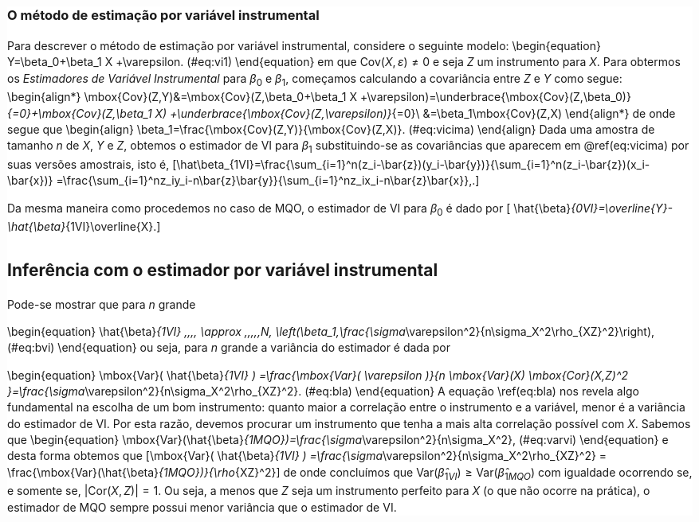 

### O método de estimação por variável instrumental

Para descrever o método de estimação por variável instrumental, considere  o seguinte modelo:
\begin{equation}
Y=\beta_0+\beta_1 X  +\varepsilon.
(\#eq:vi1)
\end{equation}
em que $\mbox{Cov}(X,\varepsilon)\neq0$ e seja $Z$ um instrumento para $X$. Para obtermos os *Estimadores de Variável Instrumental* para $\beta_0$ e $\beta_1$, começamos calculando a covariância entre $Z$ e $Y$ como segue:
\begin{align*}
\mbox{Cov}(Z,Y)&=\mbox{Cov}(Z,\beta_0+\beta_1 X  +\varepsilon)=\underbrace{\mbox{Cov}(Z,\beta_0)}_{=0}+\mbox{Cov}(Z,\beta_1 X)  +\underbrace{\mbox{Cov}(Z,\varepsilon)}_{=0}\\
&=\beta_1\mbox{Cov}(Z,X)
\end{align*}
de onde segue que
\begin{align}
\beta_1=\frac{\mbox{Cov}(Z,Y)}{\mbox{Cov}(Z,X)}.
(\#eq:vicima)
\end{align}
Dada uma amostra de tamanho $n$ de $X$, $Y$ e $Z$, obtemos o estimador de VI para $\beta_1$ substituindo-se as covariâncias que aparecem em \@ref(eq:vicima) por suas versões amostrais, isto é,
\[\hat\beta_{1VI}=\frac{\sum_{i=1}^n(z_i-\bar{z})(y_i-\bar{y})}{\sum_{i=1}^n(z_i-\bar{z})(x_i-\bar{x})} =\frac{\sum_{i=1}^nz_iy_i-n\bar{z}\bar{y}}{\sum_{i=1}^nz_ix_i-n\bar{z}\bar{x}}\,.\]

Da mesma maneira como procedemos no caso de MQO, o estimador de VI para $\beta_0$ é dado por
\[ \hat{\beta}_{0VI}=\overline{Y}-\hat{\beta}_{1VI}\overline{X}.\]



## Inferência com o estimador por variável instrumental

Pode-se mostrar que para $n$ grande

\begin{equation}
 \hat{\beta}_{1VI} \,\,\,\, \approx \,\,\,\,\,N\,  \left(\beta_1,\frac{\sigma_\varepsilon^2}{n\sigma_X^2\rho_{XZ}^2}\right),
 (\#eq:bvi)
\end{equation}
ou  seja, para $n$ grande a variância do estimador é dada por


\begin{equation}
\mbox{Var}( \hat{\beta}_{1VI} ) =\frac{\mbox{Var}( \varepsilon )}{n \mbox{Var}(X) \mbox{Cor}(X,Z)^2 }=\frac{\sigma_\varepsilon^2}{n\sigma_X^2\rho_{XZ}^2}.
(\#eq:bla)
\end{equation}
A equação \ref(eq:bla) nos revela algo fundamental na escolha de um bom instrumento: quanto maior a correlação entre o instrumento e a variável, menor é a variância do estimador de VI. Por esta razão, devemos procurar um instrumento que tenha a mais alta correlação possível com $X$. Sabemos que
\begin{equation}
 \mbox{Var}(\hat{\beta}_{1MQO})=\frac{\sigma_\varepsilon^2}{n\sigma_X^2},
 (\#eq:varvi)
\end{equation}
e desta forma obtemos que
\[\mbox{Var}( \hat{\beta}_{1VI} ) =\frac{\sigma_\varepsilon^2}{n\sigma_X^2\rho_{XZ}^2} = \frac{\mbox{Var}(\hat{\beta}_{1MQO})}{\rho_{XZ}^2}\]
de onde concluímos que $\mbox{Var}( \hat{\beta}_{1VI} )\geq \mbox{Var}(\hat{\beta}_{1MQO})$ com igualdade ocorrendo se, e somente se, $|\mbox{Cor}(X,Z)|=1$. Ou seja, a menos que $Z$ seja um instrumento perfeito para $X$ (o que não ocorre na prática), o estimador de MQO sempre possui menor variância que o estimador de VI.
